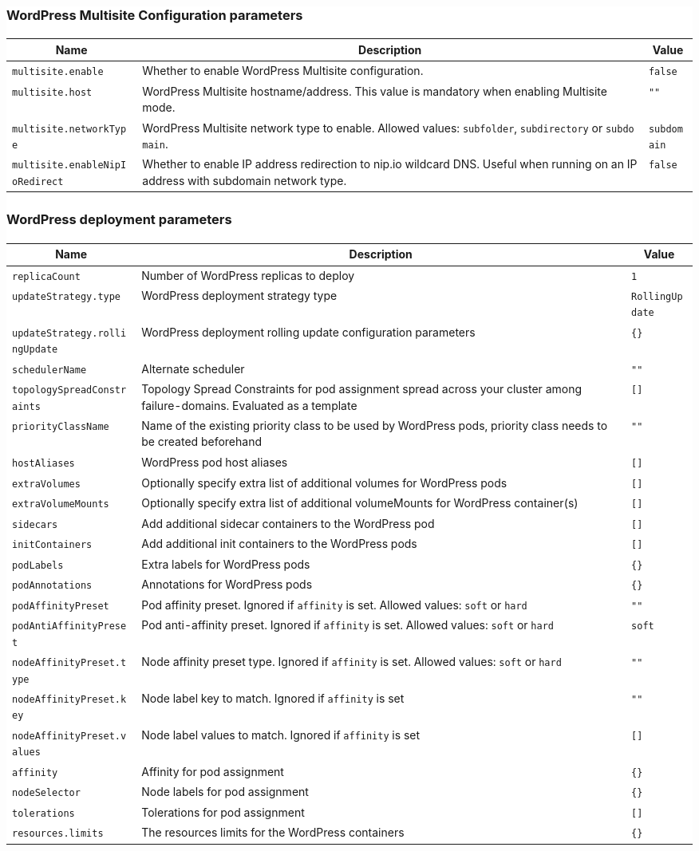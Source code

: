 
### WordPress Multisite Configuration parameters

| Name                            | Description                                                                                                                        | Value       |
| ------------------------------- | ---------------------------------------------------------------------------------------------------------------------------------- | ----------- |
| `multisite.enable`              | Whether to enable WordPress Multisite configuration.                                                                               | `false`     |
| `multisite.host`                | WordPress Multisite hostname/address. This value is mandatory when enabling Multisite mode.                                        | `""`        |
| `multisite.networkType`         | WordPress Multisite network type to enable. Allowed values: `subfolder`, `subdirectory` or `subdomain`.                            | `subdomain` |
| `multisite.enableNipIoRedirect` | Whether to enable IP address redirection to nip.io wildcard DNS. Useful when running on an IP address with subdomain network type. | `false`     |


### WordPress deployment parameters

| Name                                                | Description                                                                                                              | Value            |
| --------------------------------------------------- | ------------------------------------------------------------------------------------------------------------------------ | ---------------- |
| `replicaCount`                                      | Number of WordPress replicas to deploy                                                                                   | `1`              |
| `updateStrategy.type`                               | WordPress deployment strategy type                                                                                       | `RollingUpdate`  |
| `updateStrategy.rollingUpdate`                      | WordPress deployment rolling update configuration parameters                                                             | `{}`             |
| `schedulerName`                                     | Alternate scheduler                                                                                                      | `""`             |
| `topologySpreadConstraints`                         | Topology Spread Constraints for pod assignment spread across your cluster among failure-domains. Evaluated as a template | `[]`             |
| `priorityClassName`                                 | Name of the existing priority class to be used by WordPress pods, priority class needs to be created beforehand          | `""`             |
| `hostAliases`                                       | WordPress pod host aliases                                                                                               | `[]`             |
| `extraVolumes`                                      | Optionally specify extra list of additional volumes for WordPress pods                                                   | `[]`             |
| `extraVolumeMounts`                                 | Optionally specify extra list of additional volumeMounts for WordPress container(s)                                      | `[]`             |
| `sidecars`                                          | Add additional sidecar containers to the WordPress pod                                                                   | `[]`             |
| `initContainers`                                    | Add additional init containers to the WordPress pods                                                                     | `[]`             |
| `podLabels`                                         | Extra labels for WordPress pods                                                                                          | `{}`             |
| `podAnnotations`                                    | Annotations for WordPress pods                                                                                           | `{}`             |
| `podAffinityPreset`                                 | Pod affinity preset. Ignored if `affinity` is set. Allowed values: `soft` or `hard`                                      | `""`             |
| `podAntiAffinityPreset`                             | Pod anti-affinity preset. Ignored if `affinity` is set. Allowed values: `soft` or `hard`                                 | `soft`           |
| `nodeAffinityPreset.type`                           | Node affinity preset type. Ignored if `affinity` is set. Allowed values: `soft` or `hard`                                | `""`             |
| `nodeAffinityPreset.key`                            | Node label key to match. Ignored if `affinity` is set                                                                    | `""`             |
| `nodeAffinityPreset.values`                         | Node label values to match. Ignored if `affinity` is set                                                                 | `[]`             |
| `affinity`                                          | Affinity for pod assignment                                                                                              | `{}`             |
| `nodeSelector`                                      | Node labels for pod assignment                                                                                           | `{}`             |
| `tolerations`                                       | Tolerations for pod assignment                                                                                           | `[]`             |
| `resources.limits`                                  | The resources limits for the WordPress containers                                                                        | `{}`             |